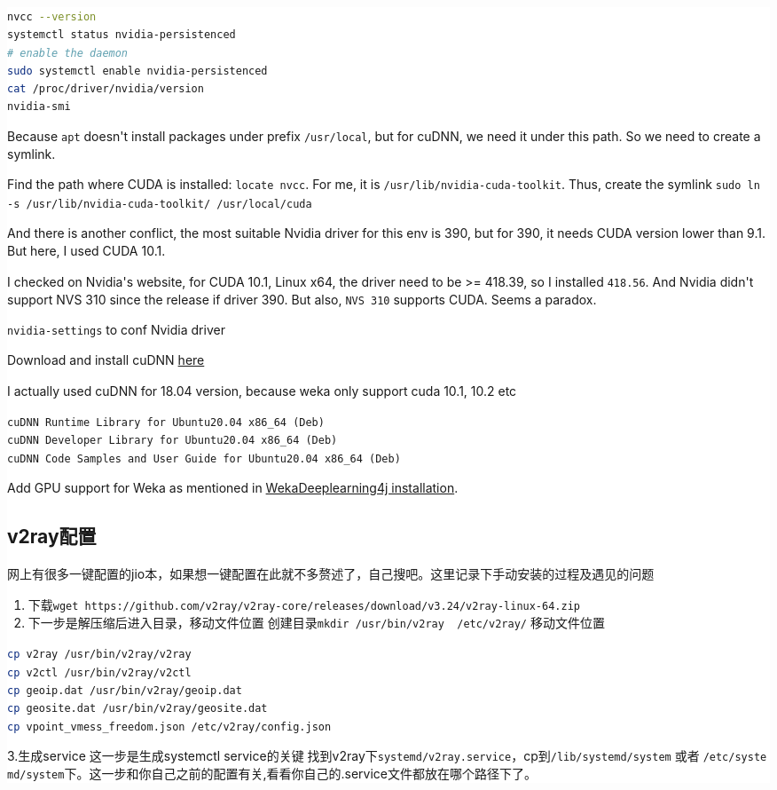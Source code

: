 ```bash
nvcc --version
systemctl status nvidia-persistenced
# enable the daemon
sudo systemctl enable nvidia-persistenced
cat /proc/driver/nvidia/version
nvidia-smi
```

Because `apt` doesn't install packages under prefix `/usr/local`, but for cuDNN, we need it under this path. So we need to create a symlink.

Find the path where CUDA is installed: `locate nvcc`. For me, it is `/usr/lib/nvidia-cuda-toolkit`. Thus, create the symlink `sudo ln -s /usr/lib/nvidia-cuda-toolkit/ /usr/local/cuda`

And there is another conflict, the most suitable Nvidia driver for this env is 390, but for 390, it needs CUDA version lower than 9.1. But here, I used CUDA 10.1.

I checked on Nvidia's website, for CUDA 10.1, Linux x64, the driver need to be >= 418.39, so I installed `418.56`. And Nvidia didn't support NVS 310 since the release if driver 390. But also, `NVS 310` supports CUDA. Seems a paradox.

`nvidia-settings` to conf Nvidia driver

Download and install cuDNN [here](https://developer.nvidia.com/cudnn)

I actually used cuDNN for 18.04 version, because weka only support cuda 10.1, 10.2 etc

```
cuDNN Runtime Library for Ubuntu20.04 x86_64 (Deb)
cuDNN Developer Library for Ubuntu20.04 x86_64 (Deb)
cuDNN Code Samples and User Guide for Ubuntu20.04 x86_64 (Deb)
```

Add GPU support for Weka as mentioned in [WekaDeeplearning4j installation](https://deeplearning.cms.waikato.ac.nz/install/).


## v2ray配置

网上有很多一键配置的jio本，如果想一键配置在此就不多赘述了，自己搜吧。这里记录下手动安装的过程及遇见的问题

1. 下载`wget https://github.com/v2ray/v2ray-core/releases/download/v3.24/v2ray-linux-64.zip`
2. 下一步是解压缩后进入目录，移动文件位置
创建目录`mkdir /usr/bin/v2ray  /etc/v2ray/`
移动文件位置
```bash
cp v2ray /usr/bin/v2ray/v2ray
cp v2ctl /usr/bin/v2ray/v2ctl
cp geoip.dat /usr/bin/v2ray/geoip.dat
cp geosite.dat /usr/bin/v2ray/geosite.dat
cp vpoint_vmess_freedom.json /etc/v2ray/config.json
```
3.生成service
这一步是生成systemctl service的关键
找到v2ray下`systemd/v2ray.service`，cp到`/lib/systemd/system` 或者 `/etc/systemd/system`下。这一步和你自己之前的配置有关,看看你自己的.service文件都放在哪个路径下了。
